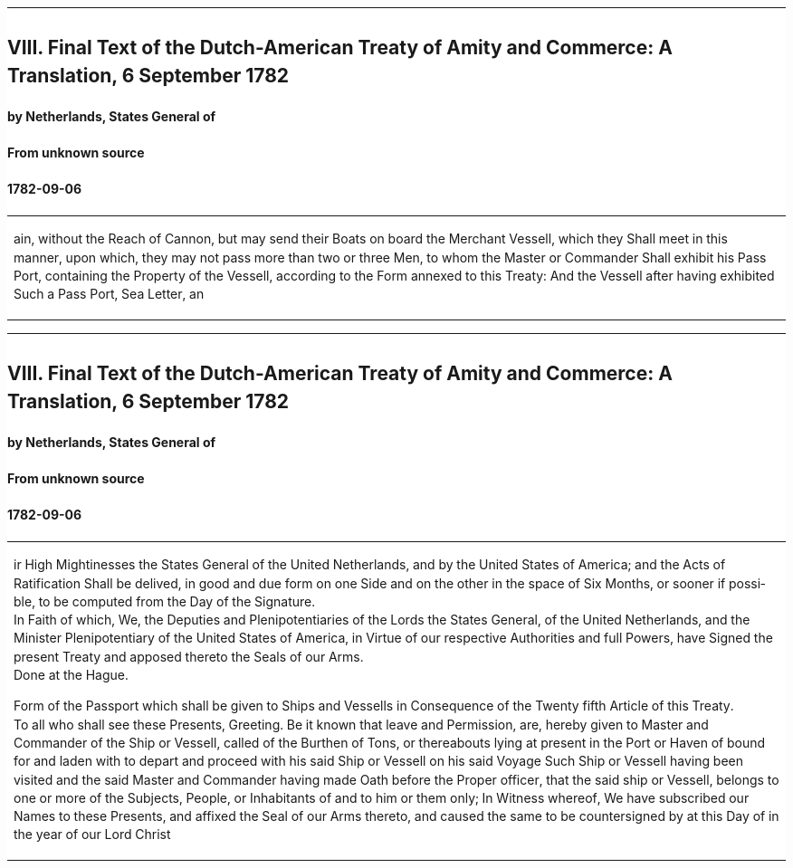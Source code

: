 </td></tr></table>

---

## VIII. Final Text of the Dutch-American Treaty of Amity and Commerce: A Translation, 6 September 1782

#### by Netherlands, States General of

#### From unknown source

#### 1782-09-06

<table style="width: 100%;"><tr><td style="width: 50%">

ain, without the Reach of Cannon, but may send their Boats on board the Merchant Vessell, which they Shall meet in this manner, upon which, they may not pass more than two or three Men, to whom the Master or Commander Shall exhibit his Pass Port, containing the Property of the Vessell, according to the Form annexed to this Treaty: And the Vessell after having exhibited Such a Pass Port, Sea Letter, an
</td></tr></table>

---

## VIII. Final Text of the Dutch-American Treaty of Amity and Commerce: A Translation, 6 September 1782

#### by Netherlands, States General of

#### From unknown source

#### 1782-09-06

<table style="width: 100%;"><tr><td style="width: 50%">

ir High Mightinesses the States General of the United Netherlands, and by the United States of America; and the Acts of Ratification Shall be delived, in good and due form on one Side and on the other in the space of Six Months, or sooner if possi­ble, to be computed from the Day of the Signature.  
In Faith of which, We, the Deputies and Plenipotentiaries of the Lords the States General, of the United Netherlands, and the Minister Plenipotentiary of the United States of America, in Virtue of our respective Authorities and full Powers, have Signed the present Treaty and apposed thereto the Seals of our Arms.  
Done at the Hague.  
  
Form of the Passport which shall be given to Ships and Vessells in Consequence of the Twenty fifth Article of this Treaty.  
To all who shall see these Presents, Greeting. Be it known that leave and Permission, are, hereby given to  Master and Commander of the Ship or Vessell, called  of the Burthen of  Tons, or thereabouts lying at present in the Port or Haven of  bound for  and laden with  to depart and proceed with his said Ship or Vessell on his said Voyage Such Ship or Vessell having been visited and the said Master and Commander having made Oath before the Proper officer, that the said ship or Vessell, belongs to one or more of the Subjects, People, or Inhabitants of  and to him or them only; In Witness whereof, We have subscribed our Names to these Presents, and affixed the Seal of our Arms thereto, and caused the same to be countersigned by  at  this  Day of  in the year of our Lord Christ  
  